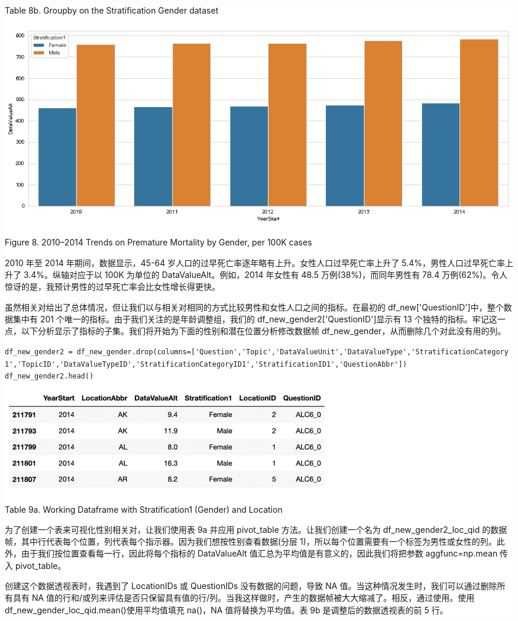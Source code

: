 Table 8b. Groupby on the Stratification Gender dataset

![](img/d287158a3d56bc84dd57008a45143b36.png)

Figure 8\. 2010–2014 Trends on Premature Mortality by Gender, per 100K cases

2010 年至 2014 年期间，数据显示，45-64 岁人口的过早死亡率逐年略有上升。女性人口过早死亡率上升了 5.4%，男性人口过早死亡率上升了 3.4%。纵轴对应于以 100K 为单位的 DataValueAlt。例如，2014 年女性有 48.5 万例(38%)，而同年男性有 78.4 万例(62%)。令人惊讶的是，我预计男性的过早死亡率会比女性增长得更快。

虽然相关对给出了总体情况，但让我们以与相关对相同的方式比较男性和女性人口之间的指标。在最初的 df_new['QuestionID']中，整个数据集中有 201 个唯一的指标。由于我们关注的是年龄调整组，我们的 df_new_gender2['QuestionID']显示有 13 个独特的指标。牢记这一点，以下分析显示了指标的子集。我们将开始为下面的性别和潜在位置分析修改数据帧 df_new_gender，从而删除几个对此没有用的列。

```
df_new_gender2 = df_new_gender.drop(columns=['Question','Topic','DataValueUnit','DataValueType','StratificationCategory1','TopicID','DataValueTypeID','StratificationCategoryID1','StratificationID1','QuestionAbbr'])
df_new_gender2.head()
```

![](img/44c57e2b29e664d1d9498ea9a33d376f.png)

Table 9a. Working Dataframe with Stratification1 (Gender) and Location

为了创建一个表来可视化性别相关对，让我们使用表 9a 并应用 pivot_table 方法。让我们创建一个名为 df_new_gender2_loc_qid 的数据帧，其中行代表每个位置，列代表每个指示器。因为我们想按性别查看数据(分层 1)，所以每个位置需要有一个标签为男性或女性的列。此外，由于我们按位置查看每一行，因此将每个指标的 DataValueAlt 值汇总为平均值是有意义的，因此我们将把参数 aggfunc=np.mean 传入 pivot_table。

创建这个数据透视表时，我遇到了 LocationIDs 或 QuestionIDs 没有数据的问题，导致 NA 值。当这种情况发生时，我们可以通过删除所有具有 NA 值的行和/或列来评估是否只保留具有值的行/列。当我这样做时，产生的数据帧被大大缩减了。相反，通过使用。使用 df_new_gender_loc_qid.mean()使用平均值填充 na()，NA 值将替换为平均值。表 9b 是调整后的数据透视表的前 5 行。
